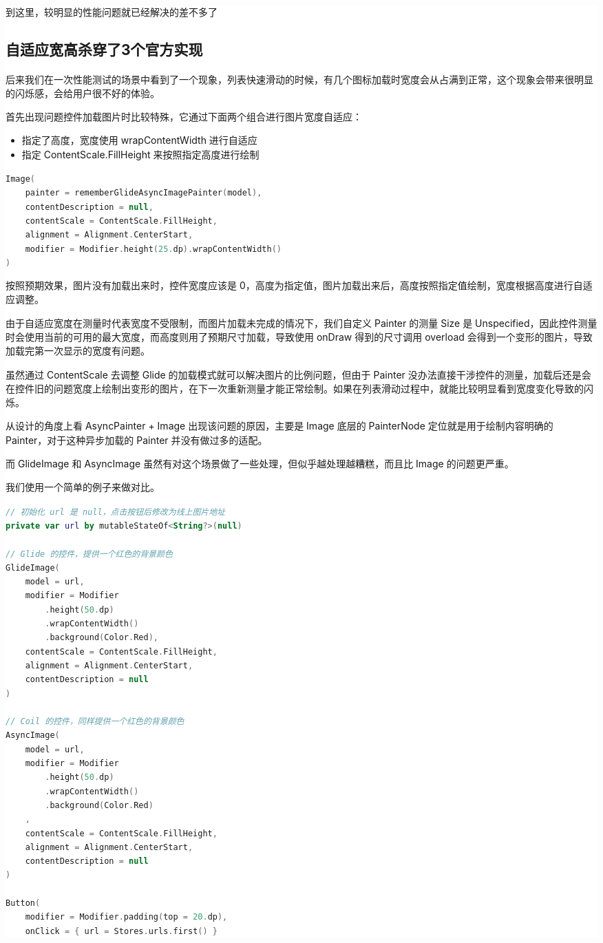 到这里，较明显的性能问题就已经解决的差不多了

## 自适应宽高杀穿了3个官方实现

后来我们在一次性能测试的场景中看到了一个现象，列表快速滑动的时候，有几个图标加载时宽度会从占满到正常，这个现象会带来很明显的闪烁感，会给用户很不好的体验。

首先出现问题控件加载图片时比较特殊，它通过下面两个组合进行图片宽度自适应：

- 指定了高度，宽度使用 wrapContentWidth 进行自适应
- 指定 ContentScale.FillHeight 来按照指定高度进行绘制

```Kotlin
Image(
    painter = rememberGlideAsyncImagePainter(model),
    contentDescription = null,
    contentScale = ContentScale.FillHeight,
    alignment = Alignment.CenterStart,
    modifier = Modifier.height(25.dp).wrapContentWidth()
)
```

按照预期效果，图片没有加载出来时，控件宽度应该是 0，高度为指定值，图片加载出来后，高度按照指定值绘制，宽度根据高度进行自适应调整。

由于自适应宽度在测量时代表宽度不受限制，而图片加载未完成的情况下，我们自定义 Painter 的测量 Size 是 Unspecified，因此控件测量时会使用当前的可用的最大宽度，而高度则用了预期尺寸加载，导致使用 onDraw 得到的尺寸调用 overload 会得到一个变形的图片，导致加载完第一次显示的宽度有问题。

虽然通过 ContentScale 去调整 Glide 的加载模式就可以解决图片的比例问题，但由于 Painter 没办法直接干涉控件的测量，加载后还是会在控件旧的问题宽度上绘制出变形的图片，在下一次重新测量才能正常绘制。如果在列表滑动过程中，就能比较明显看到宽度变化导致的闪烁。

从设计的角度上看 AsyncPainter + Image 出现该问题的原因，主要是 Image 底层的 PainterNode 定位就是用于绘制内容明确的 Painter，对于这种异步加载的 Painter 并没有做过多的适配。

而 GlideImage 和 AsyncImage 虽然有对这个场景做了一些处理，但似乎越处理越糟糕，而且比 Image 的问题更严重。

我们使用一个简单的例子来做对比。

```Kotlin
// 初始化 url 是 null，点击按钮后修改为线上图片地址
private var url by mutableStateOf<String?>(null)

// Glide 的控件，提供一个红色的背景颜色
GlideImage(
    model = url,
    modifier = Modifier
        .height(50.dp)
        .wrapContentWidth()
        .background(Color.Red),
    contentScale = ContentScale.FillHeight,
    alignment = Alignment.CenterStart,
    contentDescription = null
)

// Coil 的控件，同样提供一个红色的背景颜色
AsyncImage(
    model = url,
    modifier = Modifier
        .height(50.dp)
        .wrapContentWidth()
        .background(Color.Red)
    ,
    contentScale = ContentScale.FillHeight,
    alignment = Alignment.CenterStart,
    contentDescription = null
)

Button(
    modifier = Modifier.padding(top = 20.dp),
    onClick = { url = Stores.urls.first() }
```